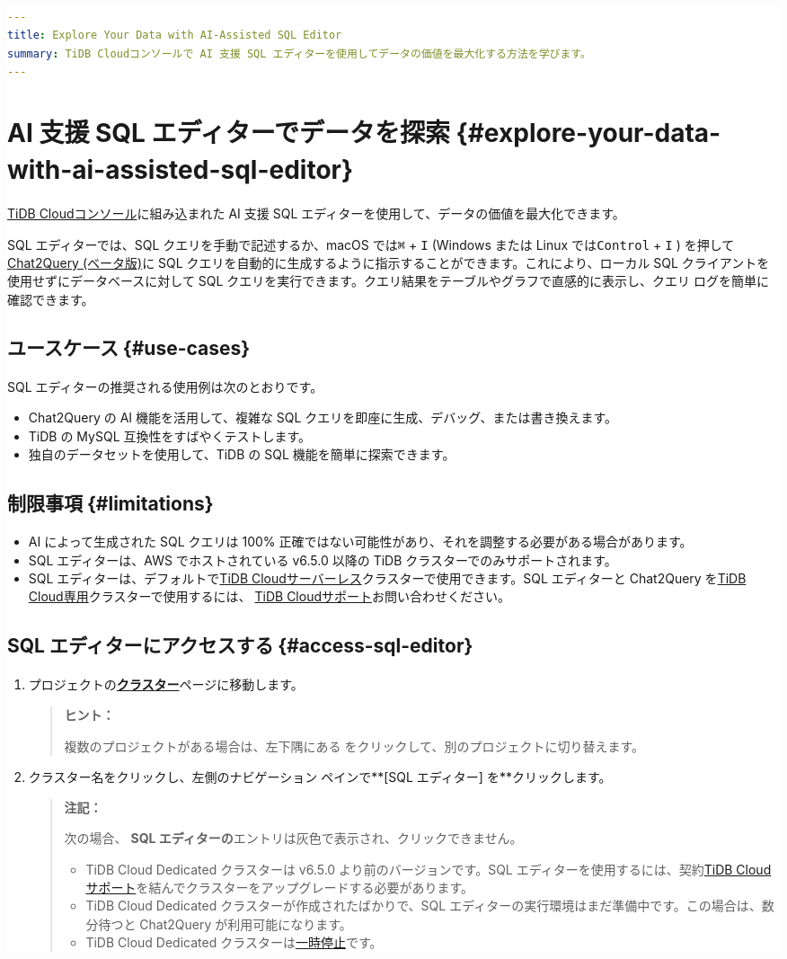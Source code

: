 ```yaml
---
title: Explore Your Data with AI-Assisted SQL Editor
summary: TiDB Cloudコンソールで AI 支援 SQL エディターを使用してデータの価値を最大化する方法を学びます。
---
```


# AI 支援 SQL エディターでデータを探索 {#explore-your-data-with-ai-assisted-sql-editor}

[TiDB Cloudコンソール](https://tidbcloud.com/)に組み込まれた AI 支援 SQL エディターを使用して、データの価値を最大化できます。

SQL エディターでは、SQL クエリを手動で記述するか、macOS では<kbd>⌘</kbd> + <kbd>I</kbd> (Windows または Linux では<kbd>Control</kbd> + <kbd>I</kbd> ) を押して[Chat2Query (ベータ版)](/tidb-cloud/tidb-cloud-glossary.md#chat2query)に SQL クエリを自動的に生成するように指示することができます。これにより、ローカル SQL クライアントを使用せずにデータベースに対して SQL クエリを実行できます。クエリ結果をテーブルやグラフで直感的に表示し、クエリ ログを簡単に確認できます。

## ユースケース {#use-cases}

SQL エディターの推奨される使用例は次のとおりです。

-   Chat2Query の AI 機能を活用して、複雑な SQL クエリを即座に生成、デバッグ、または書き換えます。
-   TiDB の MySQL 互換性をすばやくテストします。
-   独自のデータセットを使用して、TiDB の SQL 機能を簡単に探索できます。

## 制限事項 {#limitations}

-   AI によって生成された SQL クエリは 100% 正確ではない可能性があり、それを調整する必要がある場合があります。
-   SQL エディターは、AWS でホストされている v6.5.0 以降の TiDB クラスターでのみサポートされます。
-   SQL エディターは、デフォルトで[TiDB Cloudサーバーレス](/tidb-cloud/select-cluster-tier.md#tidb-cloud-serverless)クラスターで使用できます。SQL エディターと Chat2Query を[TiDB Cloud専用](/tidb-cloud/select-cluster-tier.md#tidb-cloud-dedicated)クラスターで使用するには、 [TiDB Cloudサポート](/tidb-cloud/tidb-cloud-support.md)お問い合わせください。

## SQL エディターにアクセスする {#access-sql-editor}

1.  プロジェクトの[**クラスター**](https://tidbcloud.com/console/clusters)ページに移動します。

    > **ヒント：**
    >
    > 複数のプロジェクトがある場合は、<mdsvgicon name="icon-left-projects">左下隅にある をクリックして、別のプロジェクトに切り替えます。</mdsvgicon>

2.  クラスター名をクリックし、左側のナビゲーション ペインで**[SQL エディター] を**クリックします。

    > **注記：**
    >
    > 次の場合、 **SQL エディターの**エントリは灰色で表示され、クリックできません。
    >
    > -   TiDB Cloud Dedicated クラスターは v6.5.0 より前のバージョンです。SQL エディターを使用するには、契約[TiDB Cloudサポート](/tidb-cloud/tidb-cloud-support.md)を結んでクラスターをアップグレードする必要があります。
    > -   TiDB Cloud Dedicated クラスターが作成されたばかりで、SQL エディターの実行環境はまだ準備中です。この場合は、数分待つと Chat2Query が利用可能になります。
    > -   TiDB Cloud Dedicated クラスターは[一時停止](/tidb-cloud/pause-or-resume-tidb-cluster.md)です。
